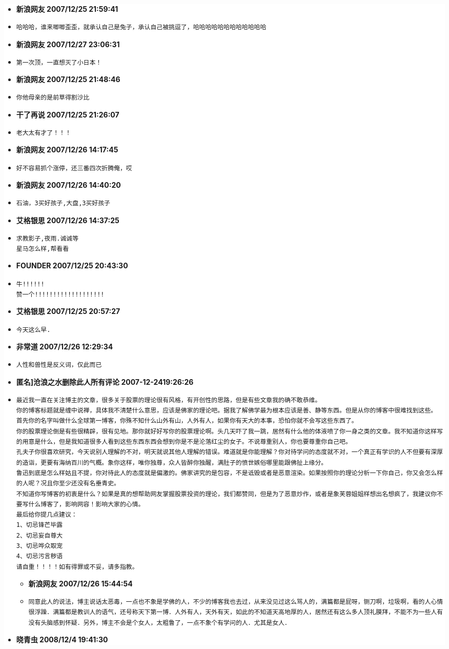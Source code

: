    - **新浪网友 2007/12/25 21:59:41**
   - ```
     哈哈哈，谁来唧唧歪歪，就承认自己是兔子，承认自己被挑逗了，哈哈哈哈哈哈哈哈哈哈哈哈
     ```
- **新浪网友 2007/12/27 23:06:31**
- ```
  第一次顶，一直想灭了小日本！
  ```
- **新浪网友 2007/12/25 21:48:46**
- ```
  你他母亲的是前草得割沙比
  ```
- **干了再说 2007/12/25 21:26:07**
- ```
  老大太有才了！！！
  ```
- **新浪网友 2007/12/26 14:17:45**
- ```
  好不容易抓个涨停，还三番四次折腾俺，哎
  ```
- **新浪网友 2007/12/26 14:40:20**
- ```
  石油，3买好孩子,大盘,3买好孩子
  ```
- **艾格银思 2007/12/26 14:37:25**
- ```
  求教影子,夜雨.诚诚等
  星马怎么样,帮看看
  ```
- **FOUNDER 2007/12/25 20:43:30**
- ```
  牛!!!!!!
  赞一个!!!!!!!!!!!!!!!!!!!
  ```
- **艾格银思 2007/12/25 20:57:27**
- ```
  今天这么早.
  ```
- **非常道 2007/12/26 12:29:34**
- ```
  人性和兽性是反义词，仅此而已
  ```
- **匿名]沧浪之水删除此人所有评论 2007-12-2419:26:26**
- ```
  最近我一直在关注博主的文章，很多关于股票的理论很有风格，有开创性的思路，但是有些文章我的确不敢恭维。
  你的博客标题就是缠中说禅，具体我不清楚什么意思，应该是佛家的理论吧。据我了解佛学最为根本应该是善、静等东西。但是从你的博客中很难找到这些。
  首先你的名字叫做什么全球第一博客，你殊不知什么山外有山，人外有人，如果你有天大的本事，恐怕你就不会写这些东西了。
  你的股票理论倒是有些很精辟，很有见地。那你就好好写你的股票理论啊。头几天吓了我一跳，居然有什么他的体液喷了你一身之类的文章。我不知道你这样写的用意是什么，但是我知道很多人看到这些东西东西会想到你是不是沦落红尘的女子。不说尊重别人，你也要尊重你自己吧。
  孔夫子你很喜欢研究，今天说别人理解的不对，明天就说其他人理解的错误。难道就是你能理解？你对待学问的态度就不对，一个真正有学识的人不但要有深厚的造诣，更要有海纳百川的气概。象你这样，唯你独尊，众人皆醉你独醒，满肚子的愤世嫉俗哪里能跟佛扯上缘分。
  鲁迅到底是怎么样姑且不提，你对待此人的态度就是偏激的。佛家讲究的是包容，不是诋毁或者是恶意渲染。如果按照你的理论分析一下你自己，你又会怎么样的人呢？况且你至少还没有名垂青史。
  不知道你写博客的初衷是什么？如果是真的想帮助网友掌握股票投资的理论，我们都赞同，但是为了恶意炒作，或者是象芙蓉姐姐样想出名想疯了，我建议你不要写什么博客了，影响网容！影响大家的心情。
  最后给你提几点建议：
  1、切忌锋芒毕露
  2、切忌妄自尊大
  3、切忌哗众取宠
  4、切忌污言秽语
  请自重！！！！如有得罪或不妥，请多指教。
  ```
   - **新浪网友 2007/12/26 15:44:54**
   - ```
     同意此人的说法，博主说话太恶毒，一点也不象是学佛的人，不少的博客我也去过，从来没见过这么骂人的，满篇都是屁呀，铡刀啊，垃圾啊，看的人心情很浮躁．满篇都是教训人的语气，还号称天下第一博．人外有人，天外有天，如此的不知道天高地厚的人，居然还有这么多人顶礼膜拜，不能不为一些人有没有头脑感到怀疑．另外，博主不会是个女人，太粗鲁了，一点不象个有学问的人．尤其是女人．
     ```
- **晓青虫 2008/12/4 19:41:30**